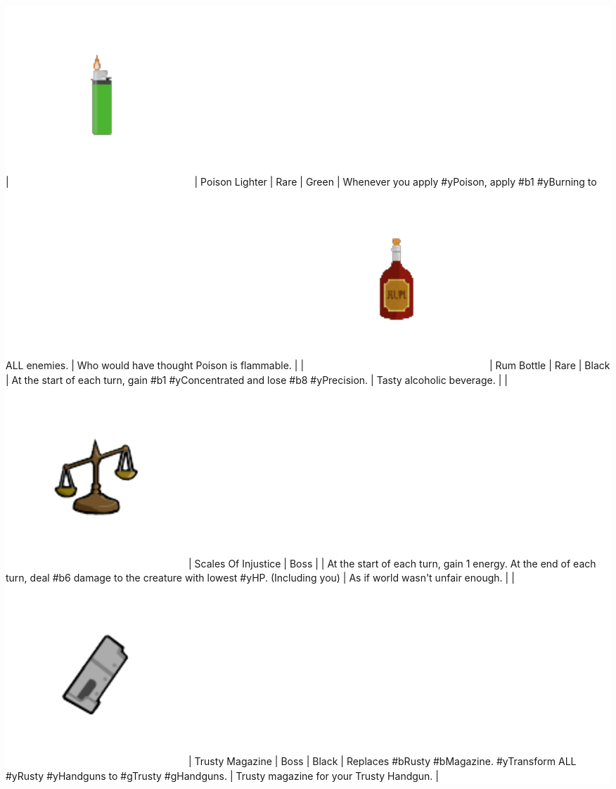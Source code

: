 | ![](relics/PoisonLighter.png) | Poison Lighter | Rare | Green | Whenever you apply #yPoison, apply #b1 #yBurning to ALL enemies. | Who would have thought Poison is flammable. |
| ![](relics/RumBottle.png) | Rum Bottle | Rare | Black | At the start of each turn, gain #b1 #yConcentrated and lose #b8 #yPrecision. | Tasty alcoholic beverage. |
| ![](relics/ScaleOfInjustice.png) | Scales Of Injustice | Boss |  | At the start of each turn, gain 1 energy. At the end of each turn, deal #b6 damage to the creature with lowest #yHP. (Including you) | As if world wasn't unfair enough. |
| ![](relics/TrustyMagazine.png) | Trusty Magazine | Boss | Black | Replaces #bRusty #bMagazine. #yTransform ALL #yRusty #yHandguns to #gTrusty #gHandguns. | Trusty magazine for your Trusty Handgun. |

